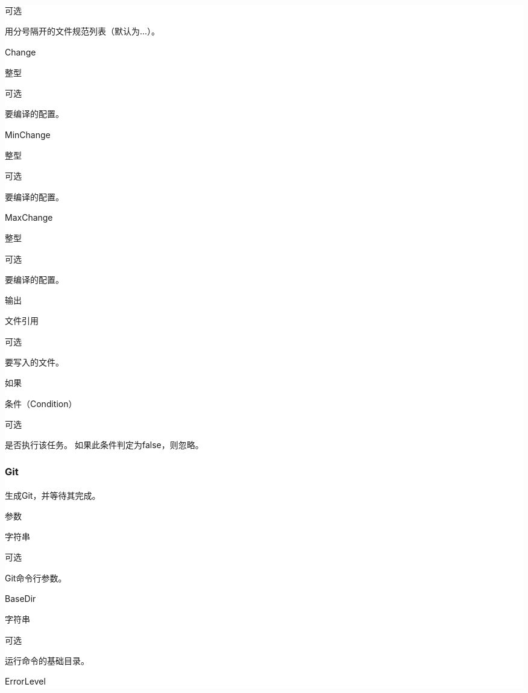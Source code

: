 可选

用分号隔开的文件规范列表（默认为...）。

Change

整型

可选

要编译的配置。

MinChange

整型

可选

要编译的配置。

MaxChange

整型

可选

要编译的配置。

输出

文件引用

可选

要写入的文件。

如果

条件（Condition）

可选

是否执行该任务。 如果此条件判定为false，则忽略。

### Git

生成Git，并等待其完成。

参数

字符串

可选

Git命令行参数。

BaseDir

字符串

可选

运行命令的基础目录。

ErrorLevel
